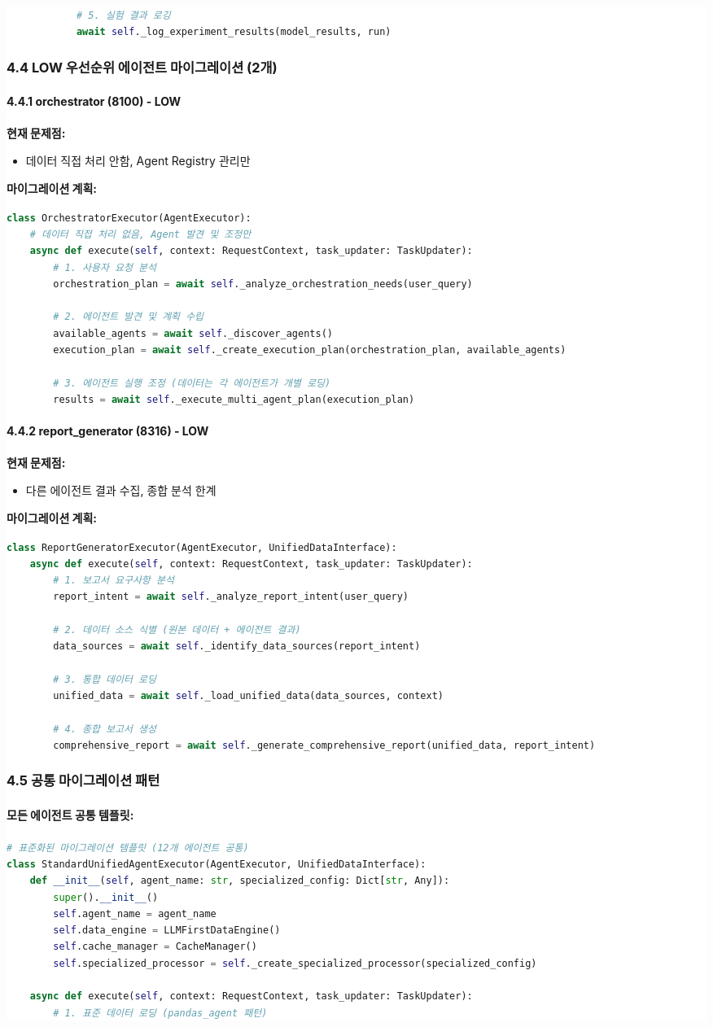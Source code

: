 ```python
            # 5. 실험 결과 로깅
            await self._log_experiment_results(model_results, run)
```

### 4.4 LOW 우선순위 에이전트 마이그레이션 (2개)

#### 4.4.1 orchestrator (8100) - LOW

**현재 문제점:**
- 데이터 직접 처리 안함, Agent Registry 관리만

**마이그레이션 계획:**
```python
class OrchestratorExecutor(AgentExecutor):
    # 데이터 직접 처리 없음, Agent 발견 및 조정만
    async def execute(self, context: RequestContext, task_updater: TaskUpdater):
        # 1. 사용자 요청 분석
        orchestration_plan = await self._analyze_orchestration_needs(user_query)
        
        # 2. 에이전트 발견 및 계획 수립
        available_agents = await self._discover_agents()
        execution_plan = await self._create_execution_plan(orchestration_plan, available_agents)
        
        # 3. 에이전트 실행 조정 (데이터는 각 에이전트가 개별 로딩)
        results = await self._execute_multi_agent_plan(execution_plan)
```

#### 4.4.2 report_generator (8316) - LOW

**현재 문제점:**
- 다른 에이전트 결과 수집, 종합 분석 한계

**마이그레이션 계획:**
```python
class ReportGeneratorExecutor(AgentExecutor, UnifiedDataInterface):
    async def execute(self, context: RequestContext, task_updater: TaskUpdater):
        # 1. 보고서 요구사항 분석
        report_intent = await self._analyze_report_intent(user_query)
        
        # 2. 데이터 소스 식별 (원본 데이터 + 에이전트 결과)
        data_sources = await self._identify_data_sources(report_intent)
        
        # 3. 통합 데이터 로딩
        unified_data = await self._load_unified_data(data_sources, context)
        
        # 4. 종합 보고서 생성
        comprehensive_report = await self._generate_comprehensive_report(unified_data, report_intent)
```

### 4.5 공통 마이그레이션 패턴

#### 모든 에이전트 공통 템플릿:
```python
# 표준화된 마이그레이션 템플릿 (12개 에이전트 공통)
class StandardUnifiedAgentExecutor(AgentExecutor, UnifiedDataInterface):
    def __init__(self, agent_name: str, specialized_config: Dict[str, Any]):
        super().__init__()
        self.agent_name = agent_name
        self.data_engine = LLMFirstDataEngine()
        self.cache_manager = CacheManager()
        self.specialized_processor = self._create_specialized_processor(specialized_config)
    
    async def execute(self, context: RequestContext, task_updater: TaskUpdater):
        # 1. 표준 데이터 로딩 (pandas_agent 패턴)
```